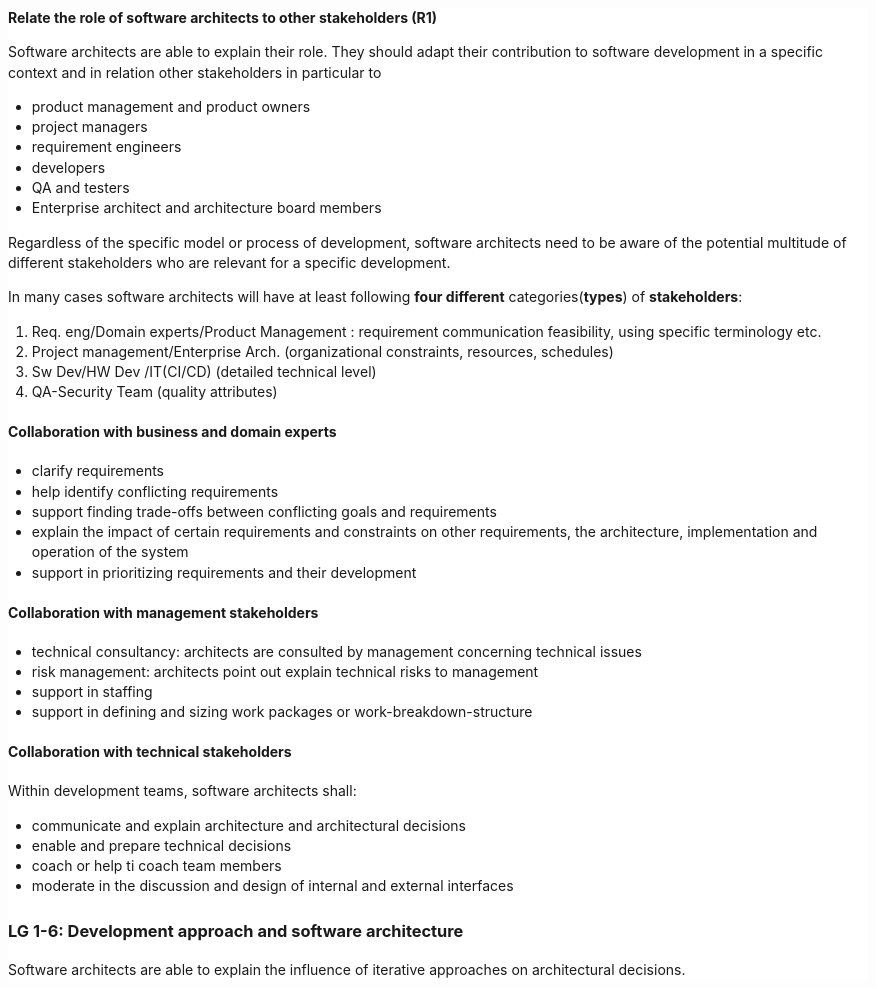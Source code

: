 **Relate the role of software architects to other stakeholders (R1)**

Software architects are able to explain their role. They should adapt their contribution to software development in a specific context and in relation other stakeholders in particular to

* product management and product owners
* project managers
* requirement engineers
* developers
* QA and testers
* Enterprise architect and architecture board members

Regardless of the specific model or process of development, software architects need to be aware of the potential multitude of different stakeholders who are relevant for a specific development.

In many cases software architects will have at least following **four different** categories(**types**) of **stakeholders**:

1) Req. eng/Domain experts/Product Management : requirement communication feasibility, using specific terminology etc.
2) Project management/Enterprise Arch. (organizational constraints, resources, schedules)
3) Sw Dev/HW Dev /IT(CI/CD) (detailed technical level)
4) QA-Security Team (quality attributes)

#### Collaboration with business and domain experts

* clarify requirements
* help identify conflicting requirements
* support finding trade-offs between conflicting goals and requirements
* explain the impact of certain requirements and constraints on other requirements, the architecture, implementation and operation of the system
* support in prioritizing requirements and their development

#### Collaboration with management stakeholders

* technical consultancy: architects are consulted  by management concerning technical issues
* risk management: architects point out explain technical risks to management
* support in staffing
* support in defining and sizing work packages or work-breakdown-structure

#### Collaboration with technical stakeholders

Within development teams, software architects shall:

* communicate and explain architecture and architectural decisions
* enable and prepare technical decisions
* coach or help ti coach team members
* moderate in the discussion and design of internal and external interfaces



### LG 1-6: Development approach and software architecture



Software architects are able to explain the influence of iterative approaches on architectural decisions.
